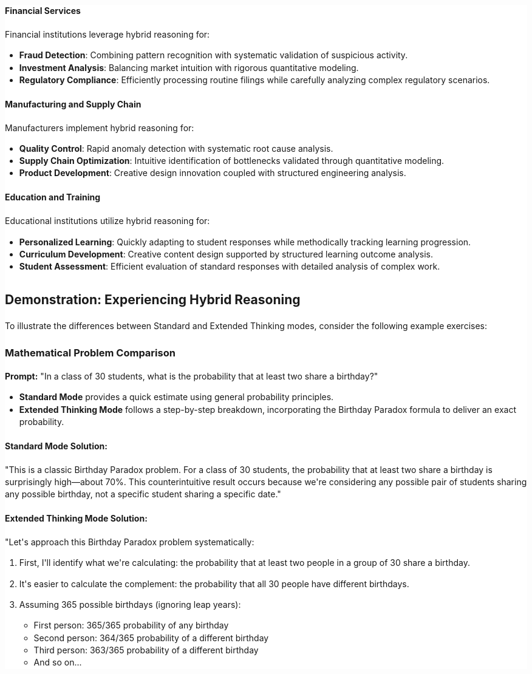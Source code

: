 #### Financial Services
Financial institutions leverage hybrid reasoning for:
- **Fraud Detection**: Combining pattern recognition with systematic validation of suspicious activity.
- **Investment Analysis**: Balancing market intuition with rigorous quantitative modeling.
- **Regulatory Compliance**: Efficiently processing routine filings while carefully analyzing complex regulatory scenarios.

#### Manufacturing and Supply Chain
Manufacturers implement hybrid reasoning for:
- **Quality Control**: Rapid anomaly detection with systematic root cause analysis.
- **Supply Chain Optimization**: Intuitive identification of bottlenecks validated through quantitative modeling.
- **Product Development**: Creative design innovation coupled with structured engineering analysis.

#### Education and Training
Educational institutions utilize hybrid reasoning for:
- **Personalized Learning**: Quickly adapting to student responses while methodically tracking learning progression.
- **Curriculum Development**: Creative content design supported by structured learning outcome analysis.
- **Student Assessment**: Efficient evaluation of standard responses with detailed analysis of complex work.

## Demonstration: Experiencing Hybrid Reasoning

To illustrate the differences between Standard and Extended Thinking modes, consider the following example exercises:

### Mathematical Problem Comparison
**Prompt:** "In a class of 30 students, what is the probability that at least two share a birthday?"
- **Standard Mode** provides a quick estimate using general probability principles.
- **Extended Thinking Mode** follows a step-by-step breakdown, incorporating the Birthday Paradox formula to deliver an exact probability.

#### Standard Mode Solution:
"This is a classic Birthday Paradox problem. For a class of 30 students, the probability that at least two share a birthday is surprisingly high—about 70%. This counterintuitive result occurs because we're considering any possible pair of students sharing any possible birthday, not a specific student sharing a specific date."

#### Extended Thinking Mode Solution:
"Let's approach this Birthday Paradox problem systematically:

1. First, I'll identify what we're calculating: the probability that at least two people in a group of 30 share a birthday.

2. It's easier to calculate the complement: the probability that all 30 people have different birthdays.

3. Assuming 365 possible birthdays (ignoring leap years):
   - First person: 365/365 probability of any birthday
   - Second person: 364/365 probability of a different birthday
   - Third person: 363/365 probability of a different birthday
   - And so on...
